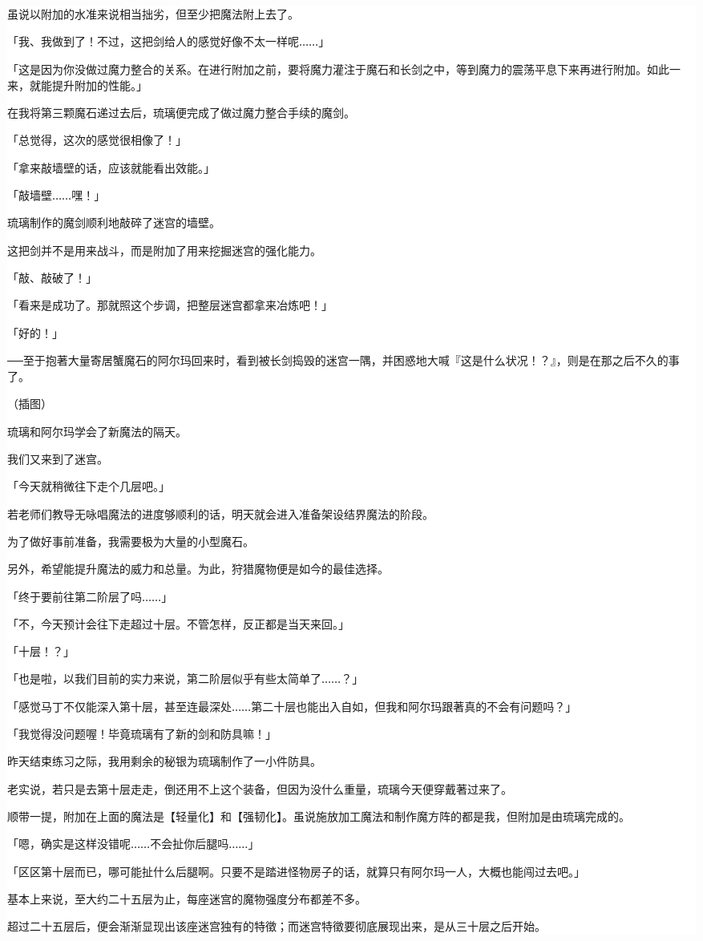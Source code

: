 虽说以附加的水准来说相当拙劣，但至少把魔法附上去了。

「我、我做到了！不过，这把剑给人的感觉好像不太一样呢……」

「这是因为你没做过魔力整合的关系。在进行附加之前，要将魔力灌注于魔石和长剑之中，等到魔力的震荡平息下来再进行附加。如此一来，就能提升附加的性能。」

在我将第三颗魔石递过去后，琉璃便完成了做过魔力整合手续的魔剑。

「总觉得，这次的感觉很相像了！」

「拿来敲墙壁的话，应该就能看出效能。」

「敲墙壁……嘿！」

琉璃制作的魔剑顺利地敲碎了迷宫的墙壁。

这把剑并不是用来战斗，而是附加了用来挖掘迷宫的强化能力。

「敲、敲破了！」

「看来是成功了。那就照这个步调，把整层迷宫都拿来冶炼吧！」

「好的！」

──至于抱著大量寄居蟹魔石的阿尔玛回来时，看到被长剑捣毁的迷宫一隅，并困惑地大喊『这是什么状况！？』，则是在那之后不久的事了。

（插图）

琉璃和阿尔玛学会了新魔法的隔天。

我们又来到了迷宫。

「今天就稍微往下走个几层吧。」

若老师们教导无咏唱魔法的进度够顺利的话，明天就会进入准备架设结界魔法的阶段。

为了做好事前准备，我需要极为大量的小型魔石。

另外，希望能提升魔法的威力和总量。为此，狩猎魔物便是如今的最佳选择。

「终于要前往第二阶层了吗……」

「不，今天预计会往下走超过十层。不管怎样，反正都是当天来回。」

「十层！？」

「也是啦，以我们目前的实力来说，第二阶层似乎有些太简单了……？」

「感觉马丁不仅能深入第十层，甚至连最深处……第二十层也能出入自如，但我和阿尔玛跟著真的不会有问题吗？」

「我觉得没问题喔！毕竟琉璃有了新的剑和防具嘛！」

昨天结束练习之际，我用剩余的秘银为琉璃制作了一小件防具。

老实说，若只是去第十层走走，倒还用不上这个装备，但因为没什么重量，琉璃今天便穿戴著过来了。

顺带一提，附加在上面的魔法是【轻量化】和【强韧化】。虽说施放加工魔法和制作魔方阵的都是我，但附加是由琉璃完成的。

「嗯，确实是这样没错呢……不会扯你后腿吗……」

「区区第十层而已，哪可能扯什么后腿啊。只要不是踏进怪物房子的话，就算只有阿尔玛一人，大概也能闯过去吧。」

基本上来说，至大约二十五层为止，每座迷宫的魔物强度分布都差不多。

超过二十五层后，便会渐渐显现出该座迷宫独有的特徵；而迷宫特徵要彻底展现出来，是从三十层之后开始。
